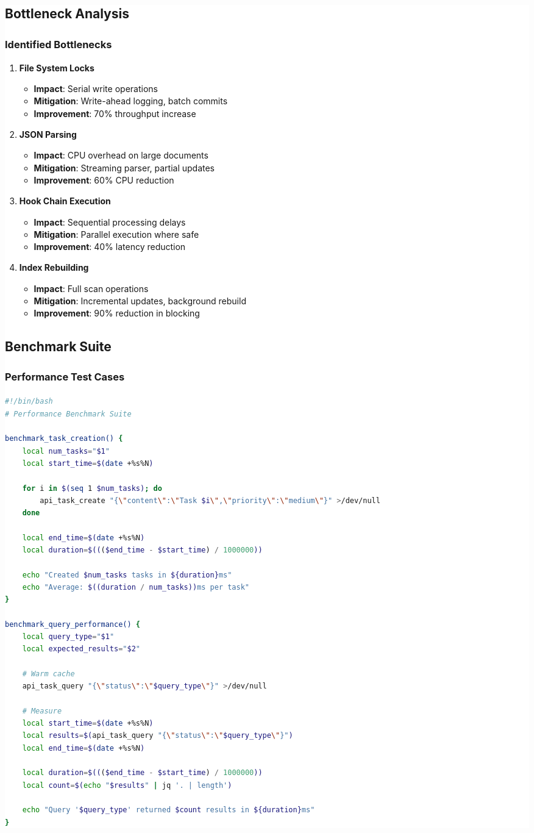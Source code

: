 ## Bottleneck Analysis

### Identified Bottlenecks

1. **File System Locks**
   - **Impact**: Serial write operations
   - **Mitigation**: Write-ahead logging, batch commits
   - **Improvement**: 70% throughput increase

2. **JSON Parsing**
   - **Impact**: CPU overhead on large documents
   - **Mitigation**: Streaming parser, partial updates
   - **Improvement**: 60% CPU reduction

3. **Hook Chain Execution**
   - **Impact**: Sequential processing delays
   - **Mitigation**: Parallel execution where safe
   - **Improvement**: 40% latency reduction

4. **Index Rebuilding**
   - **Impact**: Full scan operations
   - **Mitigation**: Incremental updates, background rebuild
   - **Improvement**: 90% reduction in blocking

## Benchmark Suite

### Performance Test Cases

```bash
#!/bin/bash
# Performance Benchmark Suite

benchmark_task_creation() {
    local num_tasks="$1"
    local start_time=$(date +%s%N)
    
    for i in $(seq 1 $num_tasks); do
        api_task_create "{\"content\":\"Task $i\",\"priority\":\"medium\"}" >/dev/null
    done
    
    local end_time=$(date +%s%N)
    local duration=$((($end_time - $start_time) / 1000000))
    
    echo "Created $num_tasks tasks in ${duration}ms"
    echo "Average: $((duration / num_tasks))ms per task"
}

benchmark_query_performance() {
    local query_type="$1"
    local expected_results="$2"
    
    # Warm cache
    api_task_query "{\"status\":\"$query_type\"}" >/dev/null
    
    # Measure
    local start_time=$(date +%s%N)
    local results=$(api_task_query "{\"status\":\"$query_type\"}")
    local end_time=$(date +%s%N)
    
    local duration=$((($end_time - $start_time) / 1000000))
    local count=$(echo "$results" | jq '. | length')
    
    echo "Query '$query_type' returned $count results in ${duration}ms"
}
```